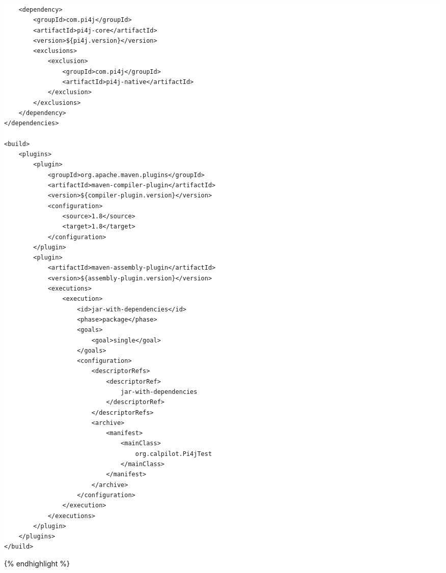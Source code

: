         <dependency>
            <groupId>com.pi4j</groupId>
            <artifactId>pi4j-core</artifactId>
            <version>${pi4j.version}</version>
            <exclusions>
                <exclusion>
                    <groupId>com.pi4j</groupId>
                    <artifactId>pi4j-native</artifactId>
                </exclusion>
            </exclusions>
        </dependency>
    </dependencies>

    <build>
        <plugins>
            <plugin>
                <groupId>org.apache.maven.plugins</groupId>
                <artifactId>maven-compiler-plugin</artifactId>
                <version>${compiler-plugin.version}</version>
                <configuration>
                    <source>1.8</source>
                    <target>1.8</target>
                </configuration>
            </plugin>
            <plugin>
                <artifactId>maven-assembly-plugin</artifactId>
                <version>${assembly-plugin.version}</version>
                <executions>
                    <execution>
                        <id>jar-with-dependencies</id>
                        <phase>package</phase>
                        <goals>
                            <goal>single</goal>
                        </goals>
                        <configuration>
                            <descriptorRefs>
                                <descriptorRef>
                                    jar-with-dependencies
                                </descriptorRef>
                            </descriptorRefs>
                            <archive>
                                <manifest>
                                    <mainClass>
                                        org.calpilot.Pi4jTest
                                    </mainClass>
                                </manifest>
                            </archive>
                        </configuration>
                    </execution>
                </executions>
            </plugin>
        </plugins>
    </build>
</project>
{% endhighlight %}
